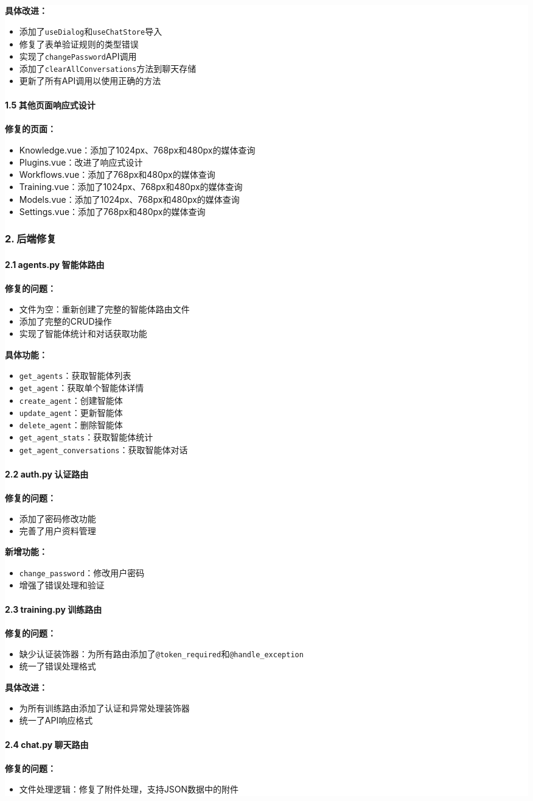 **具体改进：**
- 添加了`useDialog`和`useChatStore`导入
- 修复了表单验证规则的类型错误
- 实现了`changePassword`API调用
- 添加了`clearAllConversations`方法到聊天存储
- 更新了所有API调用以使用正确的方法

#### 1.5 其他页面响应式设计
**修复的页面：**
- Knowledge.vue：添加了1024px、768px和480px的媒体查询
- Plugins.vue：改进了响应式设计
- Workflows.vue：添加了768px和480px的媒体查询
- Training.vue：添加了1024px、768px和480px的媒体查询
- Models.vue：添加了1024px、768px和480px的媒体查询
- Settings.vue：添加了768px和480px的媒体查询

### 2. 后端修复

#### 2.1 agents.py 智能体路由
**修复的问题：**
- 文件为空：重新创建了完整的智能体路由文件
- 添加了完整的CRUD操作
- 实现了智能体统计和对话获取功能

**具体功能：**
- `get_agents`：获取智能体列表
- `get_agent`：获取单个智能体详情
- `create_agent`：创建智能体
- `update_agent`：更新智能体
- `delete_agent`：删除智能体
- `get_agent_stats`：获取智能体统计
- `get_agent_conversations`：获取智能体对话

#### 2.2 auth.py 认证路由
**修复的问题：**
- 添加了密码修改功能
- 完善了用户资料管理

**新增功能：**
- `change_password`：修改用户密码
- 增强了错误处理和验证

#### 2.3 training.py 训练路由
**修复的问题：**
- 缺少认证装饰器：为所有路由添加了`@token_required`和`@handle_exception`
- 统一了错误处理格式

**具体改进：**
- 为所有训练路由添加了认证和异常处理装饰器
- 统一了API响应格式

#### 2.4 chat.py 聊天路由
**修复的问题：**
- 文件处理逻辑：修复了附件处理，支持JSON数据中的附件
